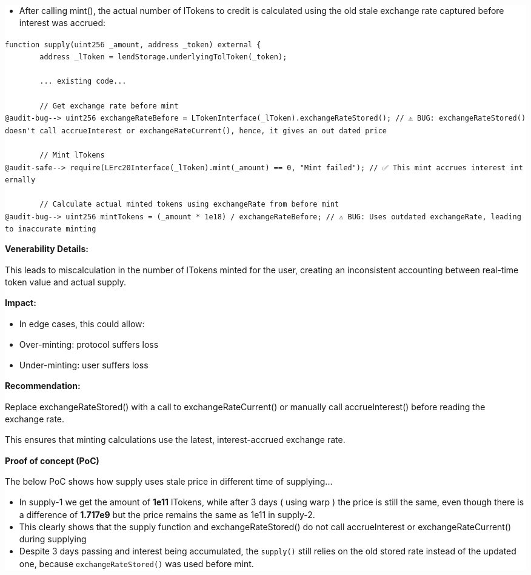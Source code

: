 - After calling mint(), the actual number of lTokens to credit is calculated using the old stale exchange rate captured before interest was accrued:

```solidity
function supply(uint256 _amount, address _token) external {
        address _lToken = lendStorage.underlyingTolToken(_token);

        ... existing code...

        // Get exchange rate before mint
@audit-bug--> uint256 exchangeRateBefore = LTokenInterface(_lToken).exchangeRateStored(); // ⚠️ BUG: exchangeRateStored() doesn't call accrueInterest or exchangeRateCurrent(), hence, it gives an out dated price

        // Mint lTokens
@audit-safe--> require(LErc20Interface(_lToken).mint(_amount) == 0, "Mint failed"); // ✅ This mint accrues interest internally

        // Calculate actual minted tokens using exchangeRate from before mint
@audit-bug--> uint256 mintTokens = (_amount * 1e18) / exchangeRateBefore; // ⚠️ BUG: Uses outdated exchangeRate, leading to inaccurate minting
```


**Venerability Details:**

This leads to miscalculation in the number of lTokens minted for the user, creating an inconsistent accounting between real-time token value and actual supply.



**Impact:**

- In edge cases, this could allow:

- Over-minting: protocol suffers loss

- Under-minting: user suffers loss



**Recommendation:**

Replace exchangeRateStored() with a call to exchangeRateCurrent() or manually call accrueInterest() before reading the exchange rate.

This ensures that minting calculations use the latest, interest-accrued exchange rate.



**Proof of concept (PoC)**

The below PoC shows how supply uses stale price in different time of supplying...

- In supply-1 we get the amount of **1e11** lTokens, while after 3 days ( using warp ) the price is still the same, even though there is a difference of **1.717e9** but the price remains the same as 1e11 in supply-2. 
- This clearly shows that the supply function and exchangeRateStored() do not call accrueInterest or exchangeRateCurrent() during supplying
- Despite 3 days passing and interest being accumulated,
the `supply()` still relies on the old stored rate instead of the updated one,
because `exchangeRateStored()` was used before mint.
